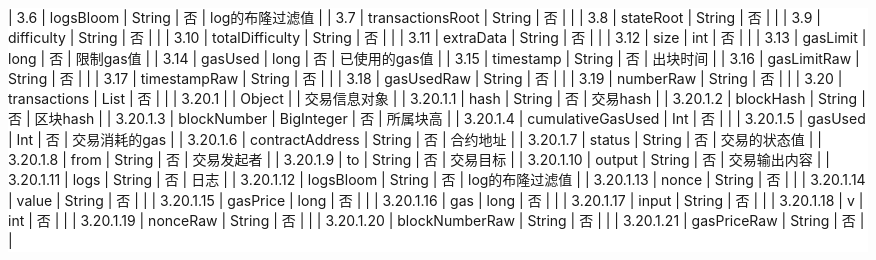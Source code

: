 | 3.6   | logsBloom      | String        | 否     | log的布隆过滤值            |
| 3.7   | transactionsRoot        | String        | 否     |                    |
| 3.8   | stateRoot        | String        | 否     |                    |
| 3.9   | difficulty        | String        | 否     |                    |
| 3.10   | totalDifficulty        | String        | 否     |                    |
| 3.11   | extraData        | String        | 否     |                    |
| 3.12   | size        | int        | 否     |                    |
| 3.13   | gasLimit        | long        | 否     | 限制gas值                   |
| 3.14   | gasUsed        | long        | 否     | 已使用的gas值                 |
| 3.15   | timestamp        | String        | 否     | 出块时间                   |
| 3.16 | gasLimitRaw        | String        | 否     |                    |
| 3.17   | timestampRaw        | String        | 否     |                    |
| 3.18   | gasUsedRaw        | String        | 否     |                    |
| 3.19   | numberRaw        | String        | 否     |                    |
| 3.20   | transactions        | List        | 否     |                    |
| 3.20.1     |                 | Object        |        | 交易信息对象               |
| 3.20.1.1   | hash            | String        | 否     | 交易hash                   |
| 3.20.1.2   | blockHash         | String           | 否     | 区块hash               |
| 3.20.1.3   | blockNumber     | BigInteger    | 否     | 所属块高                   |
| 3.20.1.4   | cumulativeGasUsed  | Int           | 否     |                |
| 3.20.1.5   | gasUsed         | Int | 否     | 交易消耗的gas                   |
| 3.20.1.6   | contractAddress      | String | 否     | 合约地址                   |
| 3.20.1.7   | status          | String | 否     | 交易的状态值                   |
| 3.20.1.8   | from            | String | 否     | 交易发起者                   |
| 3.20.1.9   | to              | String | 否     | 交易目标                   |
| 3.20.1.10  | output          | String | 否     | 交易输出内容                   |
| 3.20.1.11  | logs            | String | 否     | 日志                   |
| 3.20.1.12  | logsBloom       | String | 否     | log的布隆过滤值                   |
| 3.20.1.13  | nonce           | String | 否     |                    |
| 3.20.1.14  | value           | String | 否     |                    |
| 3.20.1.15  | gasPrice        | long | 否     |                    |
| 3.20.1.16  | gas             | long | 否     |                    |
| 3.20.1.17  | input           | String | 否     |                    |
| 3.20.1.18  | v               | int | 否     |                    |
| 3.20.1.19  | nonceRaw        | String | 否     |                    |
| 3.20.1.20  | blockNumberRaw  | String | 否     |                    |
| 3.20.1.21  | gasPriceRaw     | String | 否     |                    |
